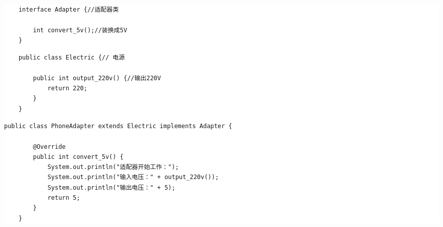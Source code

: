 ```
    interface Adapter {//适配器类

        int convert_5v();//装换成5V
    }
```


```
    public class Electric {// 电源

        public int output_220v() {//输出220V
            return 220;
        }
    }
```

```
public class PhoneAdapter extends Electric implements Adapter {

        @Override
        public int convert_5v() {
            System.out.println("适配器开始工作：");
            System.out.println("输入电压：" + output_220v());
            System.out.println("输出电压：" + 5);
            return 5;
        }
    }
```